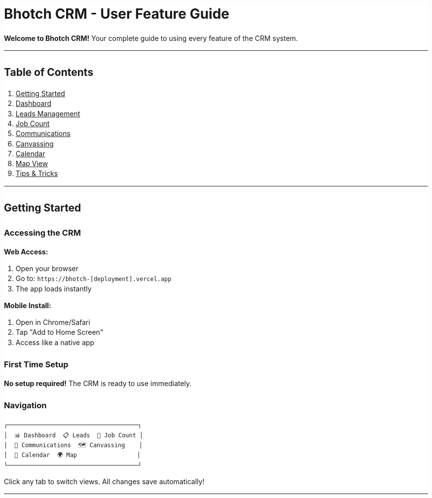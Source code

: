 # Bhotch CRM - User Feature Guide

**Welcome to Bhotch CRM!**
Your complete guide to using every feature of the CRM system.

---

## Table of Contents

1. [Getting Started](#getting-started)
2. [Dashboard](#dashboard)
3. [Leads Management](#leads-management)
4. [Job Count](#job-count)
5. [Communications](#communications)
6. [Canvassing](#canvassing)
7. [Calendar](#calendar)
8. [Map View](#map-view)
9. [Tips & Tricks](#tips--tricks)

---

## Getting Started

### Accessing the CRM

**Web Access:**
1. Open your browser
2. Go to: `https://bhotch-[deployment].vercel.app`
3. The app loads instantly

**Mobile Install:**
1. Open in Chrome/Safari
2. Tap "Add to Home Screen"
3. Access like a native app

### First Time Setup

**No setup required!** The CRM is ready to use immediately.

### Navigation

```
┌─────────────────────────────────────┐
│  📊 Dashboard  📋 Leads  📐 Job Count │
│  💬 Communications  🗺️ Canvassing    │
│  📅 Calendar  🌍 Map                 │
└─────────────────────────────────────┘
```

Click any tab to switch views. All changes save automatically!

---
